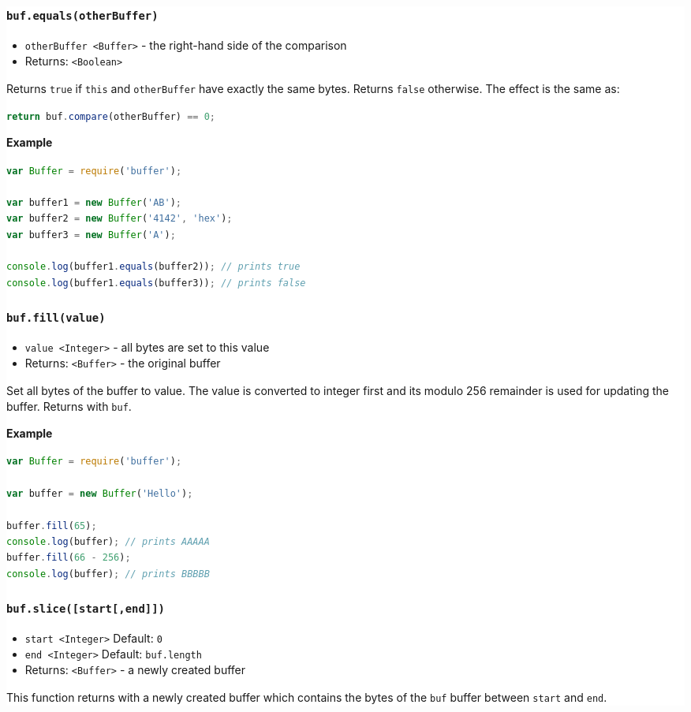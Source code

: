 
### `buf.equals(otherBuffer)`
* `otherBuffer <Buffer>` - the right-hand side of the comparison
* Returns: `<Boolean>`

Returns `true` if `this` and `otherBuffer` have exactly the
same bytes. Returns `false` otherwise. The effect is the same as:

```js
return buf.compare(otherBuffer) == 0;
```

**Example**

```js
var Buffer = require('buffer');

var buffer1 = new Buffer('AB');
var buffer2 = new Buffer('4142', 'hex');
var buffer3 = new Buffer('A');

console.log(buffer1.equals(buffer2)); // prints true
console.log(buffer1.equals(buffer3)); // prints false
```


### `buf.fill(value)`
* `value <Integer>` - all bytes are set to this value
* Returns: `<Buffer>` - the original buffer

Set all bytes of the buffer to value. The value is converted to
integer first and its modulo 256 remainder is used for updating
the buffer. Returns with `buf`.

**Example**

```js
var Buffer = require('buffer');

var buffer = new Buffer('Hello');

buffer.fill(65);
console.log(buffer); // prints AAAAA
buffer.fill(66 - 256);
console.log(buffer); // prints BBBBB
```


### `buf.slice([start[,end]])`
* `start <Integer>` Default: `0`
* `end <Integer>` Default: `buf.length`
* Returns: `<Buffer>` - a newly created buffer

This function returns with a newly created buffer which
contains the bytes of the `buf` buffer between `start`
and `end`.
